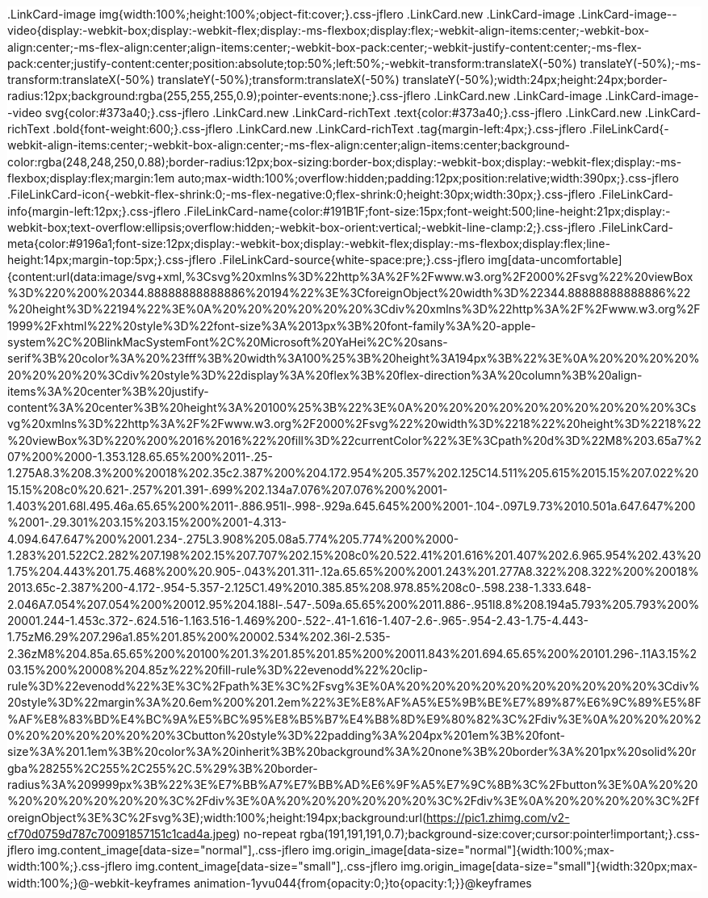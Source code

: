.LinkCard-image img{width:100%;height:100%;object-fit:cover;}.css-jflero .LinkCard.new .LinkCard-image .LinkCard-image--video{display:-webkit-box;display:-webkit-flex;display:-ms-flexbox;display:flex;-webkit-align-items:center;-webkit-box-align:center;-ms-flex-align:center;align-items:center;-webkit-box-pack:center;-webkit-justify-content:center;-ms-flex-pack:center;justify-content:center;position:absolute;top:50%;left:50%;-webkit-transform:translateX(-50%) translateY(-50%);-ms-transform:translateX(-50%) translateY(-50%);transform:translateX(-50%) translateY(-50%);width:24px;height:24px;border-radius:12px;background:rgba(255,255,255,0.9);pointer-events:none;}.css-jflero .LinkCard.new .LinkCard-image .LinkCard-image--video svg{color:#373a40;}.css-jflero .LinkCard.new .LinkCard-richText .text{color:#373a40;}.css-jflero .LinkCard.new .LinkCard-richText .bold{font-weight:600;}.css-jflero .LinkCard.new .LinkCard-richText .tag{margin-left:4px;}.css-jflero .FileLinkCard{-webkit-align-items:center;-webkit-box-align:center;-ms-flex-align:center;align-items:center;background-color:rgba(248,248,250,0.88);border-radius:12px;box-sizing:border-box;display:-webkit-box;display:-webkit-flex;display:-ms-flexbox;display:flex;margin:1em auto;max-width:100%;overflow:hidden;padding:12px;position:relative;width:390px;}.css-jflero .FileLinkCard-icon{-webkit-flex-shrink:0;-ms-flex-negative:0;flex-shrink:0;height:30px;width:30px;}.css-jflero .FileLinkCard-info{margin-left:12px;}.css-jflero .FileLinkCard-name{color:#191B1F;font-size:15px;font-weight:500;line-height:21px;display:-webkit-box;text-overflow:ellipsis;overflow:hidden;-webkit-box-orient:vertical;-webkit-line-clamp:2;}.css-jflero .FileLinkCard-meta{color:#9196a1;font-size:12px;display:-webkit-box;display:-webkit-flex;display:-ms-flexbox;display:flex;line-height:14px;margin-top:5px;}.css-jflero .FileLinkCard-source{white-space:pre;}.css-jflero img[data-uncomfortable]{content:url(data:image/svg+xml,%3Csvg%20xmlns%3D%22http%3A%2F%2Fwww.w3.org%2F2000%2Fsvg%22%20viewBox%3D%220%200%20344.88888888888886%20194%22%3E%3CforeignObject%20width%3D%22344.88888888888886%22%20height%3D%22194%22%3E%0A%20%20%20%20%20%20%3Cdiv%20xmlns%3D%22http%3A%2F%2Fwww.w3.org%2F1999%2Fxhtml%22%20style%3D%22font-size%3A%2013px%3B%20font-family%3A%20-apple-system%2C%20BlinkMacSystemFont%2C%20Microsoft%20YaHei%2C%20sans-serif%3B%20color%3A%20%23fff%3B%20width%3A100%25%3B%20height%3A194px%3B%22%3E%0A%20%20%20%20%20%20%20%20%3Cdiv%20style%3D%22display%3A%20flex%3B%20flex-direction%3A%20column%3B%20align-items%3A%20center%3B%20justify-content%3A%20center%3B%20height%3A%20100%25%3B%22%3E%0A%20%20%20%20%20%20%20%20%20%20%3Csvg%20xmlns%3D%22http%3A%2F%2Fwww.w3.org%2F2000%2Fsvg%22%20width%3D%2218%22%20height%3D%2218%22%20viewBox%3D%220%200%2016%2016%22%20fill%3D%22currentColor%22%3E%3Cpath%20d%3D%22M8%203.65a7%207%200%2000-1.353.128.65.65%200%2011-.25-1.275A8.3%208.3%200%20018%202.35c2.387%200%204.172.954%205.357%202.125C14.511%205.615%2015.15%207.022%2015.15%208c0%20.621-.257%201.391-.699%202.134a7.076%207.076%200%2001-1.403%201.68l.495.46a.65.65%200%2011-.886.951l-.998-.929a.645.645%200%2001-.104-.097L9.73%2010.501a.647.647%200%2001-.29.301%203.15%203.15%200%2001-4.313-4.094.647.647%200%2001.234-.275L3.908%205.08a5.774%205.774%200%2000-1.283%201.522C2.282%207.198%202.15%207.707%202.15%208c0%20.522.41%201.616%201.407%202.6.965.954%202.43%201.75%204.443%201.75.468%200%20.905-.043%201.311-.12a.65.65%200%2001.243%201.277A8.322%208.322%200%20018%2013.65c-2.387%200-4.172-.954-5.357-2.125C1.49%2010.385.85%208.978.85%208c0-.598.238-1.333.648-2.046A7.054%207.054%200%20012.95%204.188l-.547-.509a.65.65%200%2011.886-.951l8.8%208.194a5.793%205.793%200%20001.244-1.453c.372-.624.516-1.163.516-1.469%200-.522-.41-1.616-1.407-2.6-.965-.954-2.43-1.75-4.443-1.75zM6.29%207.296a1.85%201.85%200%20002.534%202.36l-2.535-2.36zM8%204.85a.65.65%200%20100%201.3%201.85%201.85%200%20011.843%201.694.65.65%200%20101.296-.11A3.15%203.15%200%20008%204.85z%22%20fill-rule%3D%22evenodd%22%20clip-rule%3D%22evenodd%22%3E%3C%2Fpath%3E%3C%2Fsvg%3E%0A%20%20%20%20%20%20%20%20%20%20%3Cdiv%20style%3D%22margin%3A%20.6em%200%201.2em%22%3E%E8%AF%A5%E5%9B%BE%E7%89%87%E6%9C%89%E5%8F%AF%E8%83%BD%E4%BC%9A%E5%BC%95%E8%B5%B7%E4%B8%8D%E9%80%82%3C%2Fdiv%3E%0A%20%20%20%20%20%20%20%20%20%20%3Cbutton%20style%3D%22padding%3A%204px%201em%3B%20font-size%3A%201.1em%3B%20color%3A%20inherit%3B%20background%3A%20none%3B%20border%3A%201px%20solid%20rgba%28255%2C255%2C255%2C.5%29%3B%20border-radius%3A%209999px%3B%22%3E%E7%BB%A7%E7%BB%AD%E6%9F%A5%E7%9C%8B%3C%2Fbutton%3E%0A%20%20%20%20%20%20%20%20%3C%2Fdiv%3E%0A%20%20%20%20%20%20%3C%2Fdiv%3E%0A%20%20%20%20%3C%2FforeignObject%3E%3C%2Fsvg%3E);width:100%;height:194px;background:url(https://pic1.zhimg.com/v2-cf70d0759d787c70091857151c1cad4a.jpeg) no-repeat rgba(191,191,191,0.7);background-size:cover;cursor:pointer!important;}.css-jflero img.content_image[data-size="normal"],.css-jflero img.origin_image[data-size="normal"]{width:100%;max-width:100%;}.css-jflero img.content_image[data-size="small"],.css-jflero img.origin_image[data-size="small"]{width:320px;max-width:100%;}@-webkit-keyframes animation-1yvu044{from{opacity:0;}to{opacity:1;}}@keyframes